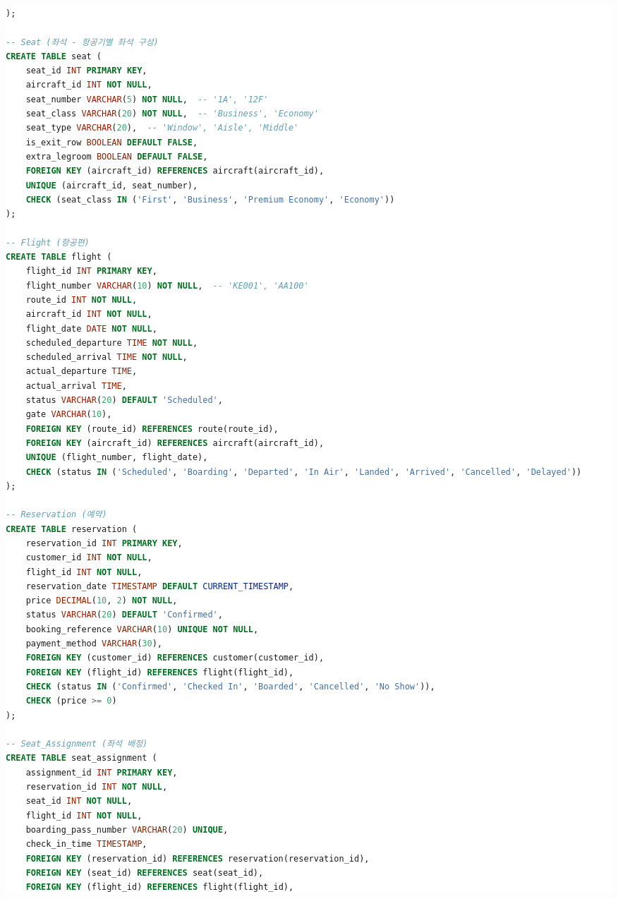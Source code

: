 ```sql
);

-- Seat (좌석 - 항공기별 좌석 구성)
CREATE TABLE seat (
    seat_id INT PRIMARY KEY,
    aircraft_id INT NOT NULL,
    seat_number VARCHAR(5) NOT NULL,  -- '1A', '12F'
    seat_class VARCHAR(20) NOT NULL,  -- 'Business', 'Economy'
    seat_type VARCHAR(20),  -- 'Window', 'Aisle', 'Middle'
    is_exit_row BOOLEAN DEFAULT FALSE,
    extra_legroom BOOLEAN DEFAULT FALSE,
    FOREIGN KEY (aircraft_id) REFERENCES aircraft(aircraft_id),
    UNIQUE (aircraft_id, seat_number),
    CHECK (seat_class IN ('First', 'Business', 'Premium Economy', 'Economy'))
);

-- Flight (항공편)
CREATE TABLE flight (
    flight_id INT PRIMARY KEY,
    flight_number VARCHAR(10) NOT NULL,  -- 'KE001', 'AA100'
    route_id INT NOT NULL,
    aircraft_id INT NOT NULL,
    flight_date DATE NOT NULL,
    scheduled_departure TIME NOT NULL,
    scheduled_arrival TIME NOT NULL,
    actual_departure TIME,
    actual_arrival TIME,
    status VARCHAR(20) DEFAULT 'Scheduled',
    gate VARCHAR(10),
    FOREIGN KEY (route_id) REFERENCES route(route_id),
    FOREIGN KEY (aircraft_id) REFERENCES aircraft(aircraft_id),
    UNIQUE (flight_number, flight_date),
    CHECK (status IN ('Scheduled', 'Boarding', 'Departed', 'In Air', 'Landed', 'Arrived', 'Cancelled', 'Delayed'))
);

-- Reservation (예약)
CREATE TABLE reservation (
    reservation_id INT PRIMARY KEY,
    customer_id INT NOT NULL,
    flight_id INT NOT NULL,
    reservation_date TIMESTAMP DEFAULT CURRENT_TIMESTAMP,
    price DECIMAL(10, 2) NOT NULL,
    status VARCHAR(20) DEFAULT 'Confirmed',
    booking_reference VARCHAR(10) UNIQUE NOT NULL,
    payment_method VARCHAR(30),
    FOREIGN KEY (customer_id) REFERENCES customer(customer_id),
    FOREIGN KEY (flight_id) REFERENCES flight(flight_id),
    CHECK (status IN ('Confirmed', 'Checked In', 'Boarded', 'Cancelled', 'No Show')),
    CHECK (price >= 0)
);

-- Seat_Assignment (좌석 배정)
CREATE TABLE seat_assignment (
    assignment_id INT PRIMARY KEY,
    reservation_id INT NOT NULL,
    seat_id INT NOT NULL,
    flight_id INT NOT NULL,
    boarding_pass_number VARCHAR(20) UNIQUE,
    check_in_time TIMESTAMP,
    FOREIGN KEY (reservation_id) REFERENCES reservation(reservation_id),
    FOREIGN KEY (seat_id) REFERENCES seat(seat_id),
    FOREIGN KEY (flight_id) REFERENCES flight(flight_id),
```